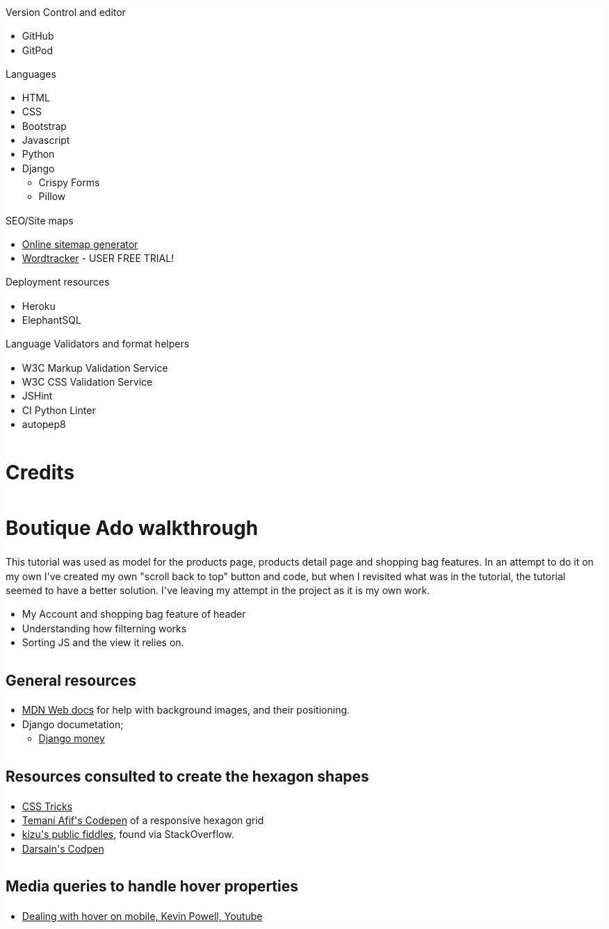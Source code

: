 Version Control and editor
- GitHub
- GitPod

Languages
- HTML
- CSS
- Bootstrap
- Javascript
- Python
- Django
    - Crispy Forms
    - Pillow

SEO/Site maps
- [Online sitemap generator](https://www.xml-sitemaps.com/)
- [Wordtracker](https://www.wordtracker.com/) - USER FREE TRIAL!

Deployment resources
- Heroku
- ElephantSQL

Language Validators and format helpers
- W3C Markup Validation Service
- W3C CSS Validation Service
- JSHint
- CI Python Linter
- autopep8


# Credits

# Boutique Ado walkthrough
This tutorial was used as model for the products page, products detail page and shopping bag features. In an attempt to do it on my own I've created my own "scroll back to top" button and code, but when I revisited what was in the tutorial, the tutorial seemed to have a better solution. I've leaving my attempt in the project as it is my own work. 
- My Account and shopping bag feature of header
- Understanding how filterning works
- Sorting JS and the view it relies on.

## General resources
- [MDN Web docs](https://developer.mozilla.org/en-US/docs/Web/CSS/background-image) for help with background images, and their positioning.
- Django documetation;
    - [Django money](https://django-money.readthedocs.io/en/latest/)

## Resources consulted to create the hexagon shapes
- [CSS Tricks](https://css-tricks.com/hexagons-and-beyond-flexible-responsive-grid-patterns-sans-media-queries/) 
- [Temani Afif's Codepen](https://codepen.io/t_afif/pen/zYoZBOy) of a responsive hexagon grid
- [kizu's public fiddles](http://jsfiddle.net/kizu/bhGn4/), found via StackOverflow.
- [Darsain's Codpen](https://codepen.io/darsain/pen/DQKWqM) 
## Media queries to handle hover properties
- [Dealing with hover on mobile, Kevin Powell, Youtube](https://www.google.com/search?q=hover+effect+on+phone&oq=hover+effect+on+phone&aqs=chrome..69i57j0i22i30l2j0i390i650l5.7290j0j7&sourceid=chrome&ie=UTF-8#kpvalbx=_v3cfZODdPISZhbIPwaaSiAg_35)
